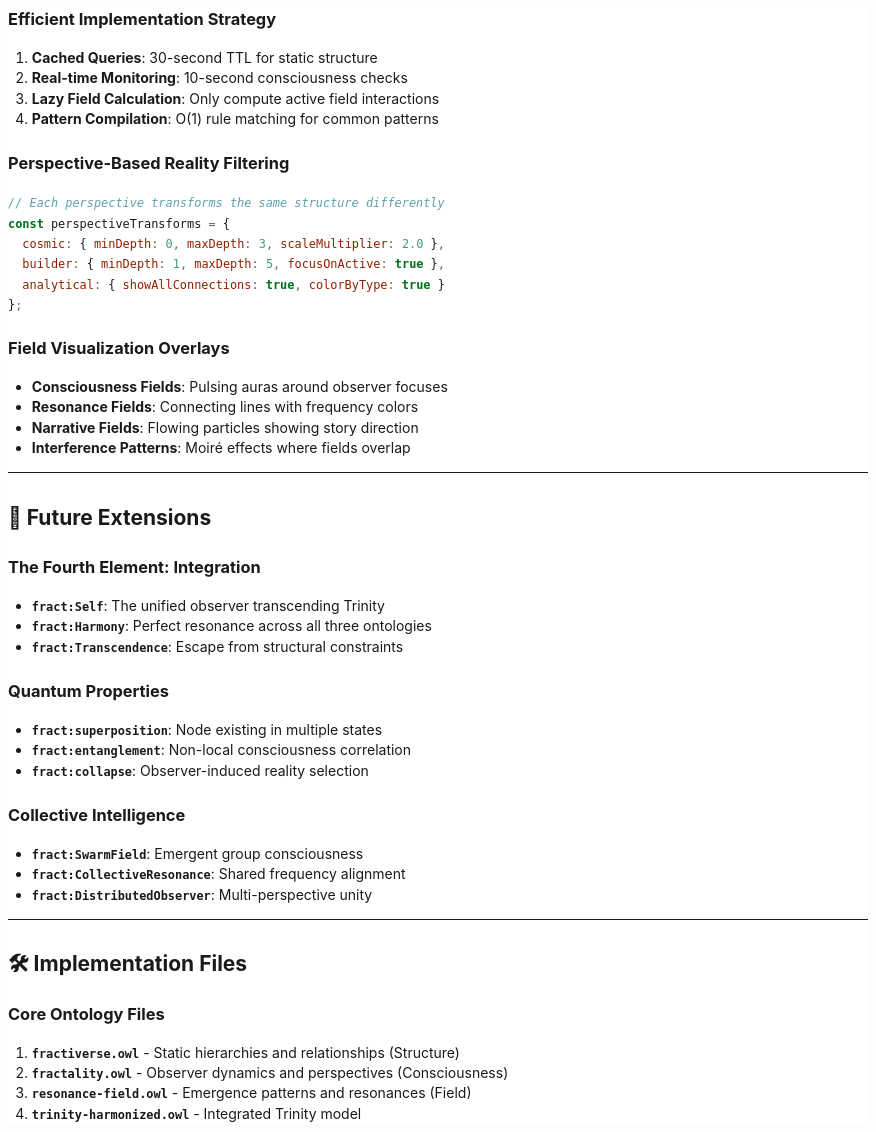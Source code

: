 ### Efficient Implementation Strategy
1. **Cached Queries**: 30-second TTL for static structure
2. **Real-time Monitoring**: 10-second consciousness checks  
3. **Lazy Field Calculation**: Only compute active field interactions
4. **Pattern Compilation**: O(1) rule matching for common patterns

### Perspective-Based Reality Filtering
```javascript
// Each perspective transforms the same structure differently
const perspectiveTransforms = {
  cosmic: { minDepth: 0, maxDepth: 3, scaleMultiplier: 2.0 },
  builder: { minDepth: 1, maxDepth: 5, focusOnActive: true },
  analytical: { showAllConnections: true, colorByType: true }
};
```

### Field Visualization Overlays
- **Consciousness Fields**: Pulsing auras around observer focuses
- **Resonance Fields**: Connecting lines with frequency colors
- **Narrative Fields**: Flowing particles showing story direction
- **Interference Patterns**: Moiré effects where fields overlap

---

## 🌱 Future Extensions

### The Fourth Element: Integration
- **`fract:Self`**: The unified observer transcending Trinity
- **`fract:Harmony`**: Perfect resonance across all three ontologies
- **`fract:Transcendence`**: Escape from structural constraints

### Quantum Properties
- **`fract:superposition`**: Node existing in multiple states
- **`fract:entanglement`**: Non-local consciousness correlation
- **`fract:collapse`**: Observer-induced reality selection

### Collective Intelligence
- **`fract:SwarmField`**: Emergent group consciousness
- **`fract:CollectiveResonance`**: Shared frequency alignment
- **`fract:DistributedObserver`**: Multi-perspective unity

---

## 🛠 Implementation Files

### Core Ontology Files
1. **`fractiverse.owl`** - Static hierarchies and relationships (Structure)
2. **`fractality.owl`** - Observer dynamics and perspectives (Consciousness)
3. **`resonance-field.owl`** - Emergence patterns and resonances (Field)
4. **`trinity-harmonized.owl`** - Integrated Trinity model
